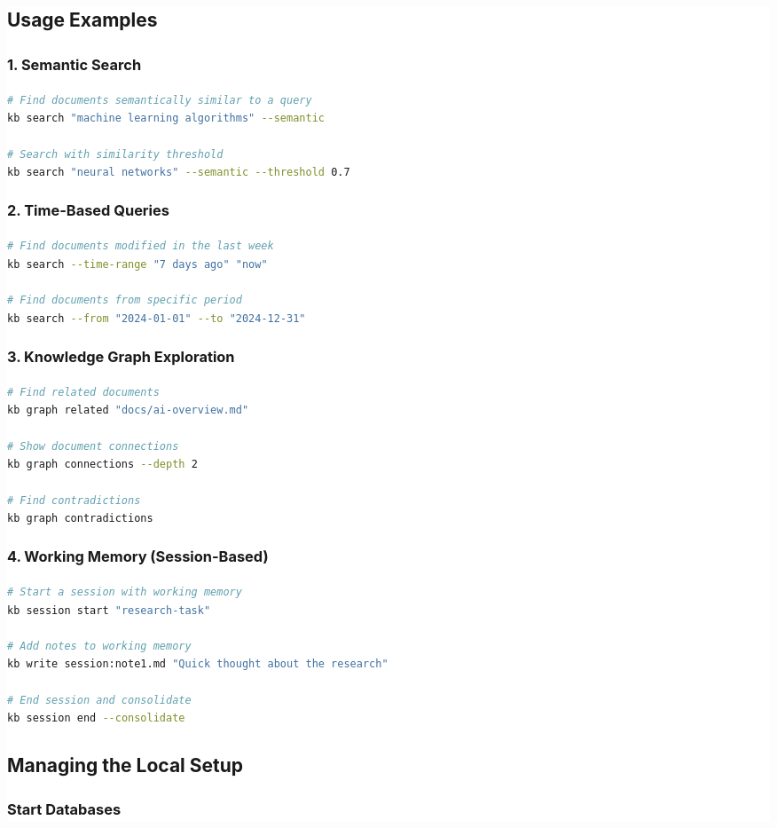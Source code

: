 ## Usage Examples

### 1. Semantic Search

```bash
# Find documents semantically similar to a query
kb search "machine learning algorithms" --semantic

# Search with similarity threshold
kb search "neural networks" --semantic --threshold 0.7
```

### 2. Time-Based Queries

```bash
# Find documents modified in the last week
kb search --time-range "7 days ago" "now"

# Find documents from specific period
kb search --from "2024-01-01" --to "2024-12-31"
```

### 3. Knowledge Graph Exploration

```bash
# Find related documents
kb graph related "docs/ai-overview.md"

# Show document connections
kb graph connections --depth 2

# Find contradictions
kb graph contradictions
```

### 4. Working Memory (Session-Based)

```bash
# Start a session with working memory
kb session start "research-task"

# Add notes to working memory
kb write session:note1.md "Quick thought about the research"

# End session and consolidate
kb session end --consolidate
```

## Managing the Local Setup

### Start Databases
